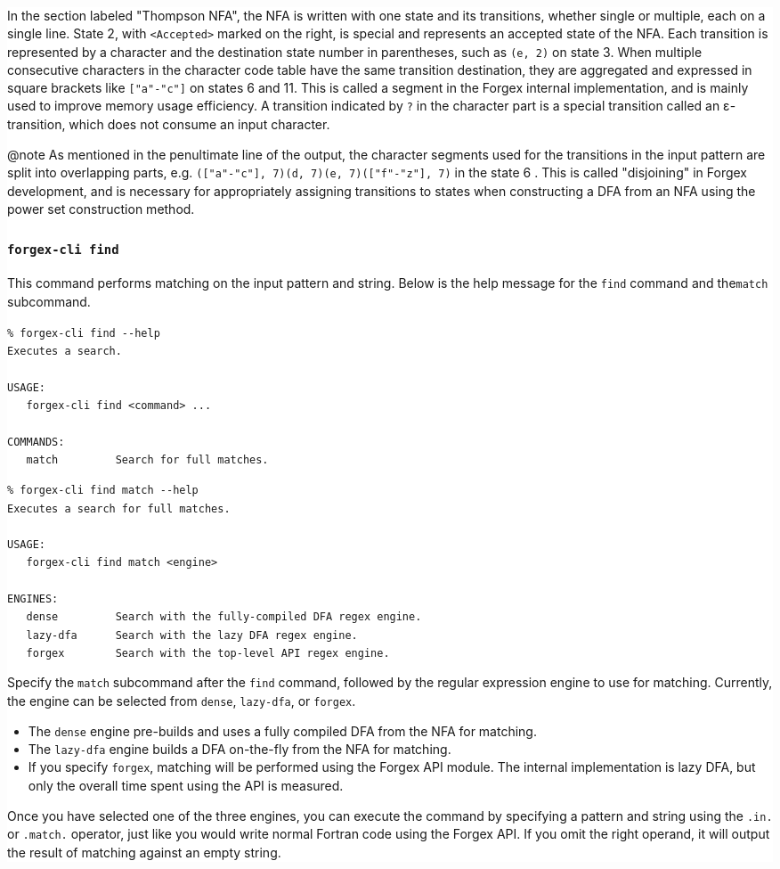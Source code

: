 In the section labeled "Thompson NFA", the NFA is written with one state and its transitions, whether single or multiple, each on a single line. State 2, with `<Accepted>` marked on the right, is special and represents an accepted state of the NFA. Each transition is represented by a character and the destination state number in parentheses, such as `(e, 2)` on state 3. When multiple consecutive characters in the character code table have the same transition destination, they are aggregated and expressed in square brackets like `["a"-"c"]` on states 6 and 11. This is called a segment in the Forgex internal implementation, and is mainly used to improve memory usage efficiency. A transition indicated by  `?` in the character part is a special transition called an ε-transition, which does not consume an input character.

@note As mentioned in the penultimate line of the output, the character segments used for the transitions in the input pattern are split into overlapping parts, e.g. `(["a"-"c"], 7)(d, 7)(e, 7)(["f"-"z"], 7)` in the state 6 . This is called "disjoining" in Forgex development, and is necessary for appropriately assigning transitions to states when constructing a DFA from an NFA using the power set construction method.

### `forgex-cli find`

This command performs matching on the input pattern and string. Below is the help message for the `find` command and the`match` subcommand.

```
% forgex-cli find --help
Executes a search.

USAGE:
   forgex-cli find <command> ...

COMMANDS:
   match         Search for full matches.
```

```
% forgex-cli find match --help
Executes a search for full matches.

USAGE:
   forgex-cli find match <engine>

ENGINES:
   dense         Search with the fully-compiled DFA regex engine.
   lazy-dfa      Search with the lazy DFA regex engine.
   forgex        Search with the top-level API regex engine.
```

Specify the `match` subcommand after the `find` command, followed by the regular expression engine to use for matching. Currently, the engine can be selected from `dense`, `lazy-dfa`, or `forgex`.

- The `dense` engine pre-builds and uses a fully compiled DFA from the NFA for matching.
- The `lazy-dfa` engine builds a DFA on-the-fly from the NFA for matching.
- If you specify `forgex`, matching will be performed using the Forgex API module. The internal implementation is lazy DFA, but only the overall time spent using the API is measured.

Once you have selected one of the three engines, you can execute the command by specifying a pattern and string using the `.in.` or `.match.` operator, just like you would write normal Fortran code using the Forgex API. If you omit the right operand, it will output the result of matching against an empty string.
